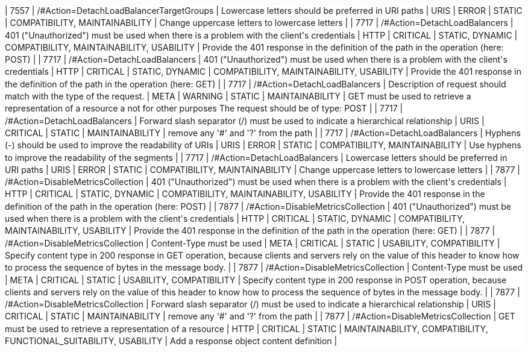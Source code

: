 | 7557     | /#Action=DetachLoadBalancerTargetGroups       | Lowercase letters should be preferred in URI paths                                      | URIS     | ERROR    | STATIC          | COMPATIBILITY, MAINTAINABILITY                                    | Change uppercase letters to lowercase letters                                                                                                                                          |
| 7717     | /#Action=DetachLoadBalancers                  | 401 ("Unauthorized") must be used when there is a problem with the client's credentials | HTTP     | CRITICAL | STATIC, DYNAMIC | COMPATIBILITY, MAINTAINABILITY, USABILITY                         | Provide the 401 response in the definition of the path in the operation (here: POST)                                                                                                   |
| 7717     | /#Action=DetachLoadBalancers                  | 401 ("Unauthorized") must be used when there is a problem with the client's credentials | HTTP     | CRITICAL | STATIC, DYNAMIC | COMPATIBILITY, MAINTAINABILITY, USABILITY                         | Provide the 401 response in the definition of the path in the operation (here: GET)                                                                                                    |
| 7717     | /#Action=DetachLoadBalancers                  | Description of request should match with the type of the request.                       | META     | WARNING  | STATIC          | MAINTAINABILITY                                                   | GET must be used to retrieve a representation of a resource a not for other purposes The request should be of type: POST                                                               |
| 7717     | /#Action=DetachLoadBalancers                  | Forward slash separator (/) must be used to indicate a hierarchical relationship        | URIS     | CRITICAL | STATIC          | MAINTAINABILITY                                                   | remove any '#' and '?' from the path                                                                                                                                                   |
| 7717     | /#Action=DetachLoadBalancers                  | Hyphens (-) should be used to improve the readability of URIs                           | URIS     | ERROR    | STATIC          | COMPATIBILITY, MAINTAINABILITY                                    | Use hyphens to improve the readability of the segments                                                                                                                                 |
| 7717     | /#Action=DetachLoadBalancers                  | Lowercase letters should be preferred in URI paths                                      | URIS     | ERROR    | STATIC          | COMPATIBILITY, MAINTAINABILITY                                    | Change uppercase letters to lowercase letters                                                                                                                                          |
| 7877     | /#Action=DisableMetricsCollection             | 401 ("Unauthorized") must be used when there is a problem with the client's credentials | HTTP     | CRITICAL | STATIC, DYNAMIC | COMPATIBILITY, MAINTAINABILITY, USABILITY                         | Provide the 401 response in the definition of the path in the operation (here: POST)                                                                                                   |
| 7877     | /#Action=DisableMetricsCollection             | 401 ("Unauthorized") must be used when there is a problem with the client's credentials | HTTP     | CRITICAL | STATIC, DYNAMIC | COMPATIBILITY, MAINTAINABILITY, USABILITY                         | Provide the 401 response in the definition of the path in the operation (here: GET)                                                                                                    |
| 7877     | /#Action=DisableMetricsCollection             | Content-Type must be used                                                               | META     | CRITICAL | STATIC          | USABILITY, COMPATIBILITY                                          | Specify content type in 200 response in GET operation, because clients and servers rely on the value of this header to know how to process the sequence of bytes in the message body.  |
| 7877     | /#Action=DisableMetricsCollection             | Content-Type must be used                                                               | META     | CRITICAL | STATIC          | USABILITY, COMPATIBILITY                                          | Specify content type in 200 response in POST operation, because clients and servers rely on the value of this header to know how to process the sequence of bytes in the message body. |
| 7877     | /#Action=DisableMetricsCollection             | Forward slash separator (/) must be used to indicate a hierarchical relationship        | URIS     | CRITICAL | STATIC          | MAINTAINABILITY                                                   | remove any '#' and '?' from the path                                                                                                                                                   |
| 7877     | /#Action=DisableMetricsCollection             | GET must be used to retrieve a representation of a resource                             | HTTP     | CRITICAL | STATIC          | MAINTAINABILITY, COMPATIBILITY, FUNCTIONAL_SUITABILITY, USABILITY | Add a response object content definition                                                                                                                                               |